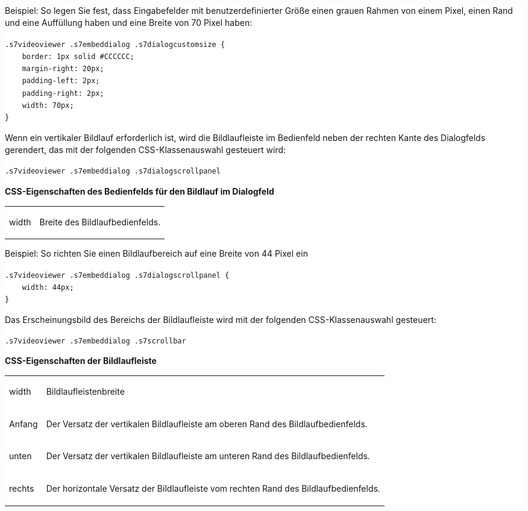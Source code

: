 Beispiel: So legen Sie fest, dass Eingabefelder mit benutzerdefinierter Größe einen grauen Rahmen von einem Pixel, einen Rand und eine Auffüllung haben und eine Breite von 70 Pixel haben:

```
.s7videoviewer .s7embeddialog .s7dialogcustomsize { 
    border: 1px solid #CCCCCC; 
    margin-right: 20px; 
    padding-left: 2px; 
    padding-right: 2px; 
    width: 70px; 
}
```

Wenn ein vertikaler Bildlauf erforderlich ist, wird die Bildlaufleiste im Bedienfeld neben der rechten Kante des Dialogfelds gerendert, das mit der folgenden CSS-Klassenauswahl gesteuert wird:

```
.s7videoviewer .s7embeddialog .s7dialogscrollpanel
```

**CSS-Eigenschaften des Bedienfelds für den Bildlauf im Dialogfeld**

<table id="table_BA37E577E0884C919383F84080E2DD28"> 
 <tbody> 
  <tr> 
   <td colname="col1"> <p> <span class="codeph"> width  </span> </p> </td> 
   <td colname="col2"> <p>Breite des Bildlaufbedienfelds. </p> </td> 
  </tr> 
 </tbody> 
</table>

Beispiel: So richten Sie einen Bildlaufbereich auf eine Breite von 44 Pixel ein

```
.s7videoviewer .s7embeddialog .s7dialogscrollpanel { 
    width: 44px; 
}
```

Das Erscheinungsbild des Bereichs der Bildlaufleiste wird mit der folgenden CSS-Klassenauswahl gesteuert:

```
.s7videoviewer .s7embeddialog .s7scrollbar
```

**CSS-Eigenschaften der Bildlaufleiste**

<table id="table_066492417FCA43929017993D7326CDB8"> 
 <tbody> 
  <tr> 
   <td colname="col1"> <p> <span class="codeph"> width  </span> </p> </td> 
   <td colname="col2"> <p>Bildlaufleistenbreite </p> </td> 
  </tr> 
  <tr> 
   <td colname="col1"> <p> <span class="codeph"> Anfang </span> </p> </td> 
   <td colname="col2"> <p> Der Versatz der vertikalen Bildlaufleiste am oberen Rand des Bildlaufbedienfelds. </p> </td> 
  </tr> 
  <tr> 
   <td colname="col1"> <p> <span class="codeph"> unten </span> </p> </td> 
   <td colname="col2"> <p> Der Versatz der vertikalen Bildlaufleiste am unteren Rand des Bildlaufbedienfelds. </p> </td> 
  </tr> 
  <tr> 
   <td colname="col1"> <p> <span class="codeph"> rechts </span> </p> </td> 
   <td colname="col2"> <p> Der horizontale Versatz der Bildlaufleiste vom rechten Rand des Bildlaufbedienfelds. </p> </td> 
  </tr> 
 </tbody> 